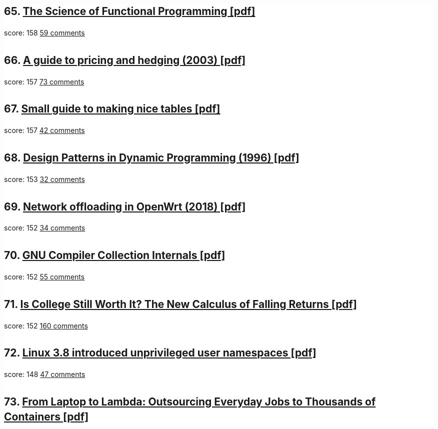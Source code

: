 ## 65. [The Science of Functional Programming [pdf]](https://app.getpolarized.io/add/https://github.com/winitzki/sofp/blob/master/sofp-src/sofp.pdf?docInfo=%7B%22title%22%3A%22The%20Science%20of%20Functional%20Programming%20%5Bpdf%5D%22%7D)
score: 158 [ 59 comments](https://news.ycombinator.com/item?id=21093129)
## 66. [A guide to pricing and hedging (2003) [pdf]](https://app.getpolarized.io/add/https://ieor.columbia.edu/files/seasdepts/file_attach/BoysGuide.pdf?docInfo=%7B%22title%22%3A%22A%20guide%20to%20pricing%20and%20hedging%20(2003)%20%5Bpdf%5D%22%7D)
score: 157 [ 73 comments](https://news.ycombinator.com/item?id=19980532)
## 67. [Small guide to making nice tables [pdf]](https://app.getpolarized.io/add/https://inf.ethz.ch/personal/markusp/teaching/guides/guide-tables.pdf?docInfo=%7B%22title%22%3A%22Small%20guide%20to%20making%20nice%20tables%20%5Bpdf%5D%22%7D)
score: 157 [ 42 comments](https://news.ycombinator.com/item?id=20144619)
## 68. [Design Patterns in Dynamic Programming (1996) [pdf]](https://app.getpolarized.io/add/http://norvig.com/design-patterns/design-patterns.pdf?docInfo=%7B%22title%22%3A%22Design%20Patterns%20in%20Dynamic%20Programming%20(1996)%20%5Bpdf%5D%22%7D)
score: 153 [ 32 comments](https://news.ycombinator.com/item?id=20468164)
## 69. [Network offloading in OpenWrt (2018) [pdf]](https://app.getpolarized.io/add/https://openwrtsummit.files.wordpress.com/2018/11/hauke-mehrtens.pdf?docInfo=%7B%22title%22%3A%22Network%20offloading%20in%20OpenWrt%20(2018)%20%5Bpdf%5D%22%7D)
score: 152 [ 34 comments](https://news.ycombinator.com/item?id=19831385)
## 70. [GNU Compiler Collection Internals [pdf]](https://app.getpolarized.io/add/https://gcc.gnu.org/onlinedocs/gccint.pdf?docInfo=%7B%22title%22%3A%22GNU%20Compiler%20Collection%20Internals%20%5Bpdf%5D%22%7D)
score: 152 [ 55 comments](https://news.ycombinator.com/item?id=21512890)
## 71. [Is College Still Worth It? The New Calculus of Falling Returns [pdf]](https://app.getpolarized.io/add/https://www.stlouisfed.org/~/media/files/pdfs/hfs/is-college-worth-it/emmons_kent_ricketts_college_still_worth_it.pdf?docInfo=%7B%22title%22%3A%22Is%20College%20Still%20Worth%20It%3F%20The%20New%20Calculus%20of%20Falling%20Returns%20%5Bpdf%5D%22%7D)
score: 152 [ 160 comments](https://news.ycombinator.com/item?id=21890872)
## 72. [Linux 3.8 introduced unprivileged user namespaces [pdf]](https://app.getpolarized.io/add/http://man7.org/conf/meetup/understanding-user-namespaces--Google-Munich-Kerrisk-2019-10-25.pdf?docInfo=%7B%22title%22%3A%22Linux%203.8%20introduced%20unprivileged%20user%20namespaces%20%5Bpdf%5D%22%7D)
score: 148 [ 47 comments](https://news.ycombinator.com/item?id=21812641)
## 73. [From Laptop to Lambda: Outsourcing Everyday Jobs to Thousands of Containers [pdf]](https://app.getpolarized.io/add/https://www-cs.stanford.edu/~matei/papers/2019/usenix_atc_gg.pdf?docInfo=%7B%22title%22%3A%22From%20Laptop%20to%20Lambda%3A%20Outsourcing%20Everyday%20Jobs%20to%20Thousands%20of%20Containers%20%5Bpdf%5D%22%7D)